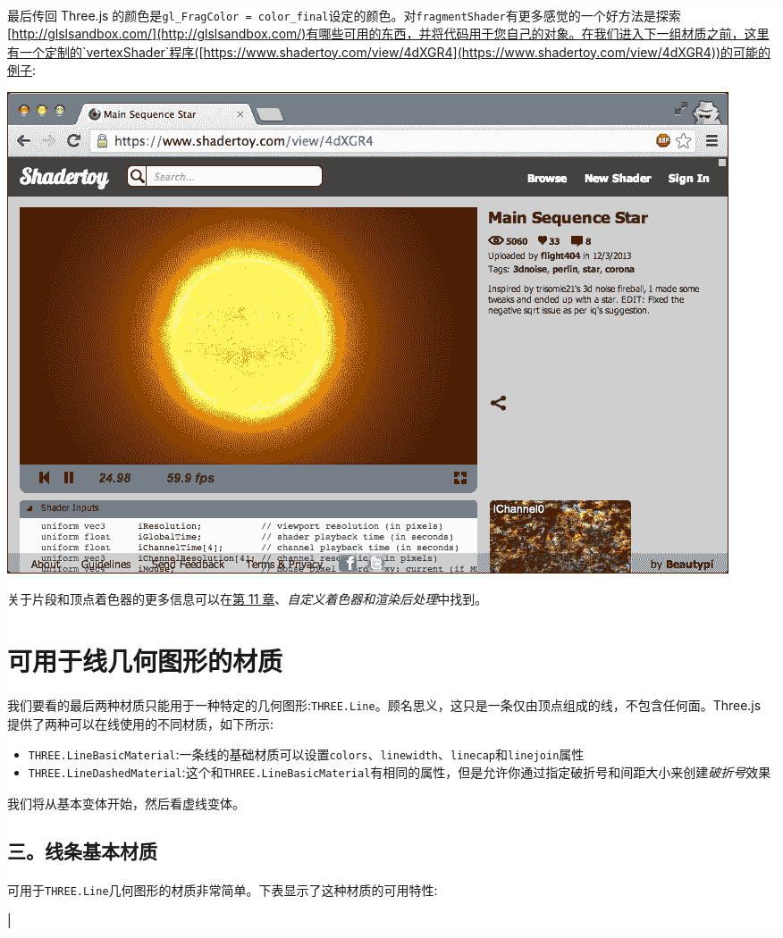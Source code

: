 最后传回 Three.js 的颜色是`gl_FragColor = color_final`设定的颜色。对`fragmentShader`有更多感觉的一个好方法是探索[http://glslsandbox.com/](http://glslsandbox.com/)有哪些可用的东西，并将代码用于您自己的对象。在我们进入下一组材质之前，这里有一个定制的`vertexShader`程序([https://www.shadertoy.com/view/4dXGR4](https://www.shadertoy.com/view/4dXGR4))的可能的例子:

![Creating your own shaders with THREE.ShaderMaterial](img/2215OS_04_13.jpg)

关于片段和顶点着色器的更多信息可以在[第 11 章](11.html "Chapter 11. Custom Shaders and Render Postprocessing")、*自定义着色器和渲染后处理*中找到。

# 可用于线几何图形的材质

我们要看的最后两种材质只能用于一种特定的几何图形:`THREE.Line`。顾名思义，这只是一条仅由顶点组成的线，不包含任何面。Three.js 提供了两种可以在线使用的不同材质，如下所示:

*   `THREE.LineBasicMaterial`:一条线的基础材质可以设置`colors`、`linewidth`、`linecap`和`linejoin`属性
*   `THREE.LineDashedMaterial`:这个和`THREE.LineBasicMaterial`有相同的属性，但是允许你通过指定破折号和间距大小来创建*破折号*效果

我们将从基本变体开始，然后看虚线变体。

## 三。线条基本材质

可用于`THREE.Line`几何图形的材质非常简单。下表显示了这种材质的可用特性:

<colgroup><col style="text-align: left"> <col style="text-align: left"></colgroup> 
| 
